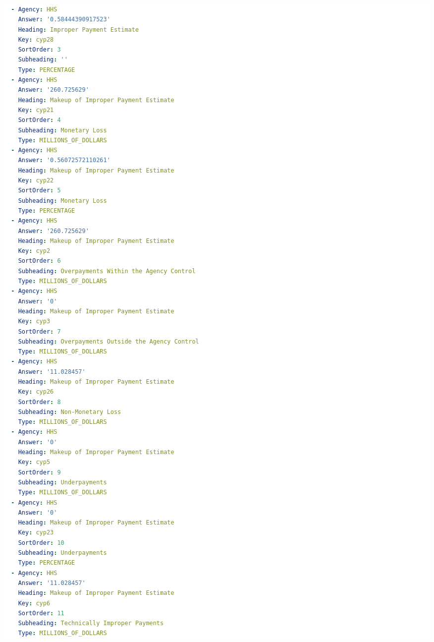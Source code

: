 ```yaml
  - Agency: HHS
    Answer: '0.58444390917523'
    Heading: Improper Payment Estimate
    Key: cyp28
    SortOrder: 3
    Subheading: ''
    Type: PERCENTAGE
  - Agency: HHS
    Answer: '260.725629'
    Heading: Makeup of Improper Payment Estimate
    Key: cyp21
    SortOrder: 4
    Subheading: Monetary Loss
    Type: MILLIONS_OF_DOLLARS
  - Agency: HHS
    Answer: '0.56072572110261'
    Heading: Makeup of Improper Payment Estimate
    Key: cyp22
    SortOrder: 5
    Subheading: Monetary Loss
    Type: PERCENTAGE
  - Agency: HHS
    Answer: '260.725629'
    Heading: Makeup of Improper Payment Estimate
    Key: cyp2
    SortOrder: 6
    Subheading: Overpayments Within the Agency Control
    Type: MILLIONS_OF_DOLLARS
  - Agency: HHS
    Answer: '0'
    Heading: Makeup of Improper Payment Estimate
    Key: cyp3
    SortOrder: 7
    Subheading: Overpayments Outside the Agency Control
    Type: MILLIONS_OF_DOLLARS
  - Agency: HHS
    Answer: '11.028457'
    Heading: Makeup of Improper Payment Estimate
    Key: cyp26
    SortOrder: 8
    Subheading: Non-Monetary Loss
    Type: MILLIONS_OF_DOLLARS
  - Agency: HHS
    Answer: '0'
    Heading: Makeup of Improper Payment Estimate
    Key: cyp5
    SortOrder: 9
    Subheading: Underpayments
    Type: MILLIONS_OF_DOLLARS
  - Agency: HHS
    Answer: '0'
    Heading: Makeup of Improper Payment Estimate
    Key: cyp23
    SortOrder: 10
    Subheading: Underpayments
    Type: PERCENTAGE
  - Agency: HHS
    Answer: '11.028457'
    Heading: Makeup of Improper Payment Estimate
    Key: cyp6
    SortOrder: 11
    Subheading: Technically Improper Payments
    Type: MILLIONS_OF_DOLLARS
```